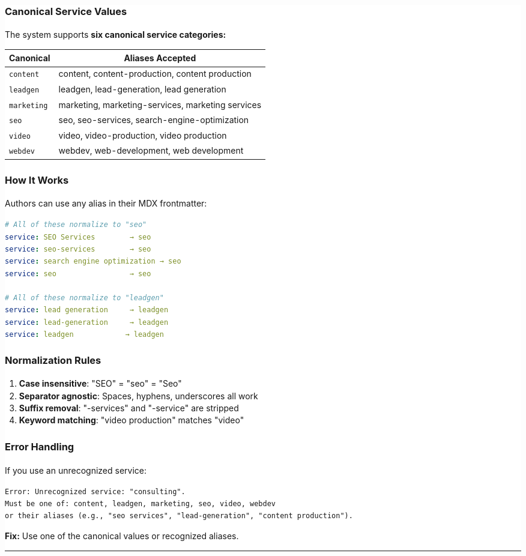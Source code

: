 ### Canonical Service Values

The system supports **six canonical service categories:**

| Canonical | Aliases Accepted |
|-----------|-----------------|
| `content` | content, content-production, content production |
| `leadgen` | leadgen, lead-generation, lead generation |
| `marketing` | marketing, marketing-services, marketing services |
| `seo` | seo, seo-services, search-engine-optimization |
| `video` | video, video-production, video production |
| `webdev` | webdev, web-development, web development |

### How It Works

Authors can use any alias in their MDX frontmatter:

```yaml
# All of these normalize to "seo"
service: SEO Services        → seo
service: seo-services        → seo
service: search engine optimization → seo
service: seo                 → seo

# All of these normalize to "leadgen"
service: lead generation     → leadgen
service: lead-generation     → leadgen
service: leadgen            → leadgen
```

### Normalization Rules

1. **Case insensitive**: "SEO" = "seo" = "Seo"
2. **Separator agnostic**: Spaces, hyphens, underscores all work
3. **Suffix removal**: "-services" and "-service" are stripped
4. **Keyword matching**: "video production" matches "video"

### Error Handling

If you use an unrecognized service:

```
Error: Unrecognized service: "consulting".
Must be one of: content, leadgen, marketing, seo, video, webdev
or their aliases (e.g., "seo services", "lead-generation", "content production").
```

**Fix:** Use one of the canonical values or recognized aliases.

---
